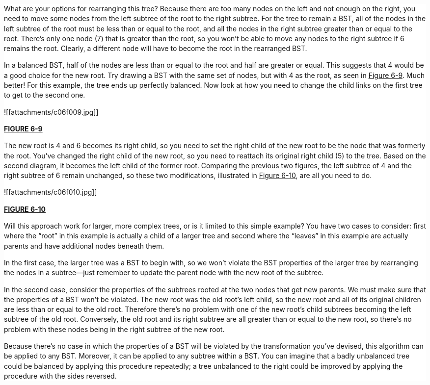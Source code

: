 What are your options for rearranging this tree? Because there are too many nodes on the left and not enough on the right, you need to move some nodes from the left subtree of the root to the right subtree. For the tree to remain a BST, all of the nodes in the left subtree of the root must be less than or equal to the root, and all the nodes in the right subtree greater than or equal to the root. There’s only one node (7) that is greater than the root, so you won’t be able to move any nodes to the right subtree if 6 remains the root. Clearly, a different node will have to become the root in the rearranged BST.

In a balanced BST, half of the nodes are less than or equal to the root and half are greater or equal. This suggests that 4 would be a good choice for the new root. Try drawing a BST with the same set of nodes, but with 4 as the root, as seen in [Figure 6-9](https://learning-oreilly-com.ezproxy.christchurchcitylibraries.com/library/view/programming-interviews-exposed/9781119418474/c01.xhtml#c06-fig-0009). Much better! For this example, the tree ends up perfectly balanced. Now look at how you need to change the child links on the first tree to get to the second one.

![[attachments/c06f009.jpg]]

[**FIGURE 6-9**](https://learning-oreilly-com.ezproxy.christchurchcitylibraries.com/library/view/programming-interviews-exposed/9781119418474/c01.xhtml#R_c06-fig-0009)

The new root is 4 and 6 becomes its right child, so you need to set the right child of the new root to be the node that was formerly the root. You’ve changed the right child of the new root, so you need to reattach its original right child (5) to the tree. Based on the second diagram, it becomes the left child of the former root. Comparing the previous two figures, the left subtree of 4 and the right subtree of 6 remain unchanged, so these two modifications, illustrated in [Figure 6-10](https://learning-oreilly-com.ezproxy.christchurchcitylibraries.com/library/view/programming-interviews-exposed/9781119418474/c01.xhtml#c06-fig-0010), are all you need to do.

![[attachments/c06f010.jpg]]

[**FIGURE 6-10**](https://learning-oreilly-com.ezproxy.christchurchcitylibraries.com/library/view/programming-interviews-exposed/9781119418474/c01.xhtml#R_c06-fig-0010)

Will this approach work for larger, more complex trees, or is it limited to this simple example? You have two cases to consider: first where the “root” in this example is actually a child of a larger tree and second where the “leaves” in this example are actually parents and have additional nodes beneath them.

In the first case, the larger tree was a BST to begin with, so we won’t violate the BST properties of the larger tree by rearranging the nodes in a subtree—just remember to update the parent node with the new root of the subtree.

In the second case, consider the properties of the subtrees rooted at the two nodes that get new parents. We must make sure that the properties of a BST won’t be violated. The new root was the old root’s left child, so the new root and all of its original children are less than or equal to the old root. Therefore there’s no problem with one of the new root’s child subtrees becoming the left subtree of the old root. Conversely, the old root and its right subtree are all greater than or equal to the new root, so there’s no problem with these nodes being in the right subtree of the new root.

Because there’s no case in which the properties of a BST will be violated by the transformation you’ve devised, this algorithm can be applied to any BST. Moreover, it can be applied to any subtree within a BST. You can imagine that a badly unbalanced tree could be balanced by applying this procedure repeatedly; a tree unbalanced to the right could be improved by applying the procedure with the sides reversed.
